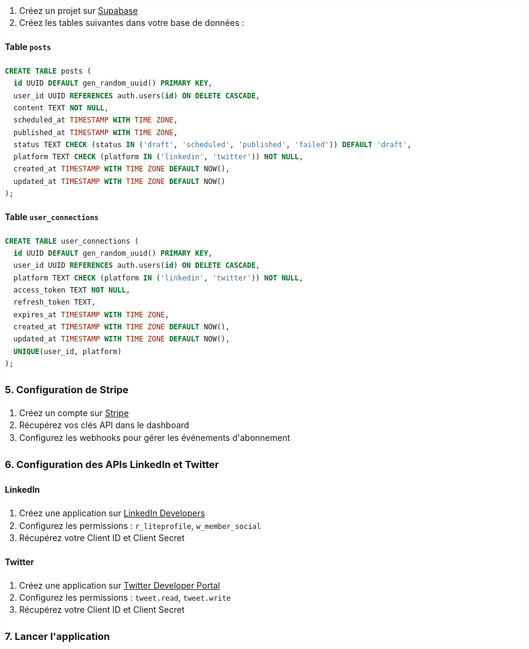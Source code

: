 1. Créez un projet sur [Supabase](https://supabase.com)
2. Créez les tables suivantes dans votre base de données :

#### Table `posts`
```sql
CREATE TABLE posts (
  id UUID DEFAULT gen_random_uuid() PRIMARY KEY,
  user_id UUID REFERENCES auth.users(id) ON DELETE CASCADE,
  content TEXT NOT NULL,
  scheduled_at TIMESTAMP WITH TIME ZONE,
  published_at TIMESTAMP WITH TIME ZONE,
  status TEXT CHECK (status IN ('draft', 'scheduled', 'published', 'failed')) DEFAULT 'draft',
  platform TEXT CHECK (platform IN ('linkedin', 'twitter')) NOT NULL,
  created_at TIMESTAMP WITH TIME ZONE DEFAULT NOW(),
  updated_at TIMESTAMP WITH TIME ZONE DEFAULT NOW()
);
```

#### Table `user_connections`
```sql
CREATE TABLE user_connections (
  id UUID DEFAULT gen_random_uuid() PRIMARY KEY,
  user_id UUID REFERENCES auth.users(id) ON DELETE CASCADE,
  platform TEXT CHECK (platform IN ('linkedin', 'twitter')) NOT NULL,
  access_token TEXT NOT NULL,
  refresh_token TEXT,
  expires_at TIMESTAMP WITH TIME ZONE,
  created_at TIMESTAMP WITH TIME ZONE DEFAULT NOW(),
  updated_at TIMESTAMP WITH TIME ZONE DEFAULT NOW(),
  UNIQUE(user_id, platform)
);
```

### 5. Configuration de Stripe

1. Créez un compte sur [Stripe](https://stripe.com)
2. Récupérez vos clés API dans le dashboard
3. Configurez les webhooks pour gérer les événements d'abonnement

### 6. Configuration des APIs LinkedIn et Twitter

#### LinkedIn
1. Créez une application sur [LinkedIn Developers](https://developer.linkedin.com)
2. Configurez les permissions : `r_liteprofile`, `w_member_social`
3. Récupérez votre Client ID et Client Secret

#### Twitter
1. Créez une application sur [Twitter Developer Portal](https://developer.twitter.com)
2. Configurez les permissions : `tweet.read`, `tweet.write`
3. Récupérez votre Client ID et Client Secret

### 7. Lancer l'application
